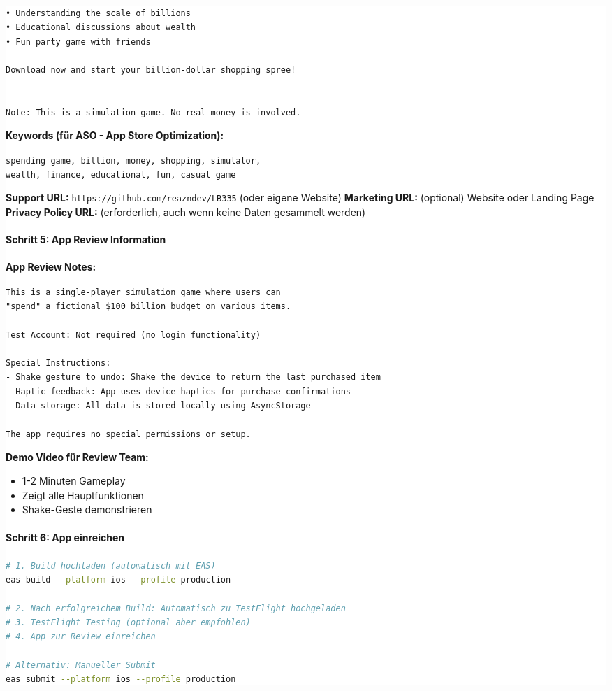 ```markdown
• Understanding the scale of billions
• Educational discussions about wealth
• Fun party game with friends

Download now and start your billion-dollar shopping spree!

---
Note: This is a simulation game. No real money is involved.
```

**Keywords (für ASO - App Store Optimization):**
```
spending game, billion, money, shopping, simulator, 
wealth, finance, educational, fun, casual game
```

**Support URL:** `https://github.com/reazndev/LB335` (oder eigene Website)
**Marketing URL:** (optional) Website oder Landing Page
**Privacy Policy URL:** (erforderlich, auch wenn keine Daten gesammelt werden)

#### Schritt 5: App Review Information

**App Review Notes:**
```
This is a single-player simulation game where users can 
"spend" a fictional $100 billion budget on various items.

Test Account: Not required (no login functionality)

Special Instructions:
- Shake gesture to undo: Shake the device to return the last purchased item
- Haptic feedback: App uses device haptics for purchase confirmations
- Data storage: All data is stored locally using AsyncStorage

The app requires no special permissions or setup.
```

**Demo Video für Review Team:**
- 1-2 Minuten Gameplay
- Zeigt alle Hauptfunktionen
- Shake-Geste demonstrieren

#### Schritt 6: App einreichen

```bash
# 1. Build hochladen (automatisch mit EAS)
eas build --platform ios --profile production

# 2. Nach erfolgreichem Build: Automatisch zu TestFlight hochgeladen
# 3. TestFlight Testing (optional aber empfohlen)
# 4. App zur Review einreichen

# Alternativ: Manueller Submit
eas submit --platform ios --profile production
```
